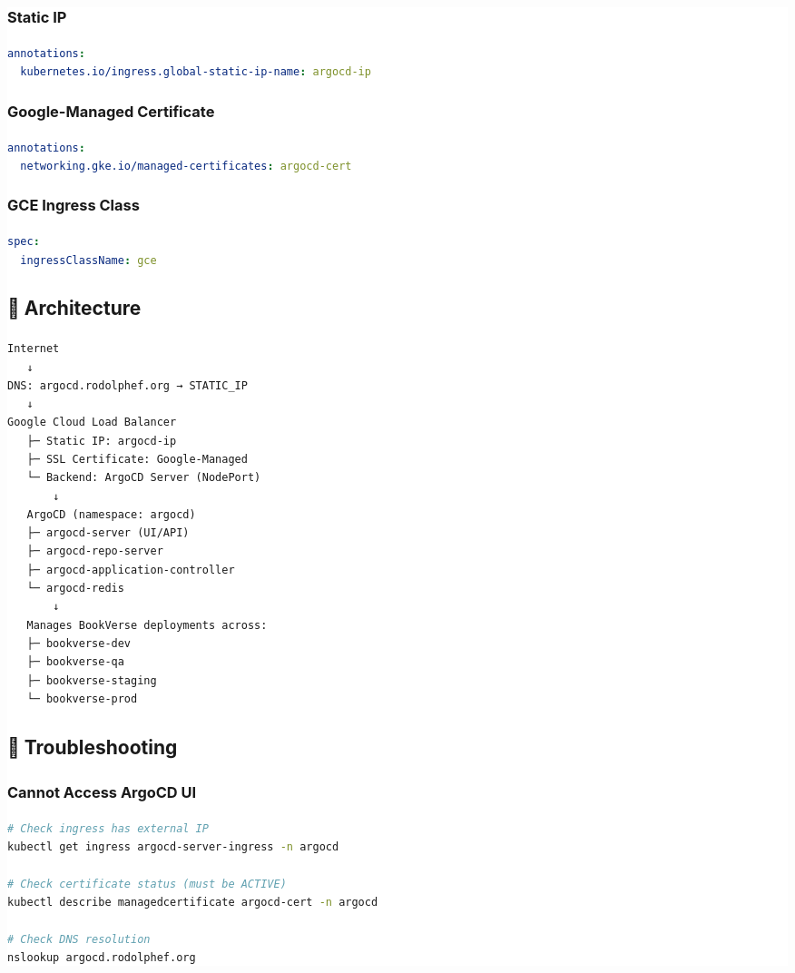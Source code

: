 ### Static IP
```yaml
annotations:
  kubernetes.io/ingress.global-static-ip-name: argocd-ip
```

### Google-Managed Certificate
```yaml
annotations:
  networking.gke.io/managed-certificates: argocd-cert
```

### GCE Ingress Class
```yaml
spec:
  ingressClassName: gce
```

## 🔄 Architecture

```
Internet
   ↓
DNS: argocd.rodolphef.org → STATIC_IP
   ↓
Google Cloud Load Balancer
   ├─ Static IP: argocd-ip
   ├─ SSL Certificate: Google-Managed
   └─ Backend: ArgoCD Server (NodePort)
       ↓
   ArgoCD (namespace: argocd)
   ├─ argocd-server (UI/API)
   ├─ argocd-repo-server
   ├─ argocd-application-controller
   └─ argocd-redis
       ↓
   Manages BookVerse deployments across:
   ├─ bookverse-dev
   ├─ bookverse-qa
   ├─ bookverse-staging
   └─ bookverse-prod
```

## 🐛 Troubleshooting

### Cannot Access ArgoCD UI

```bash
# Check ingress has external IP
kubectl get ingress argocd-server-ingress -n argocd

# Check certificate status (must be ACTIVE)
kubectl describe managedcertificate argocd-cert -n argocd

# Check DNS resolution
nslookup argocd.rodolphef.org
```
